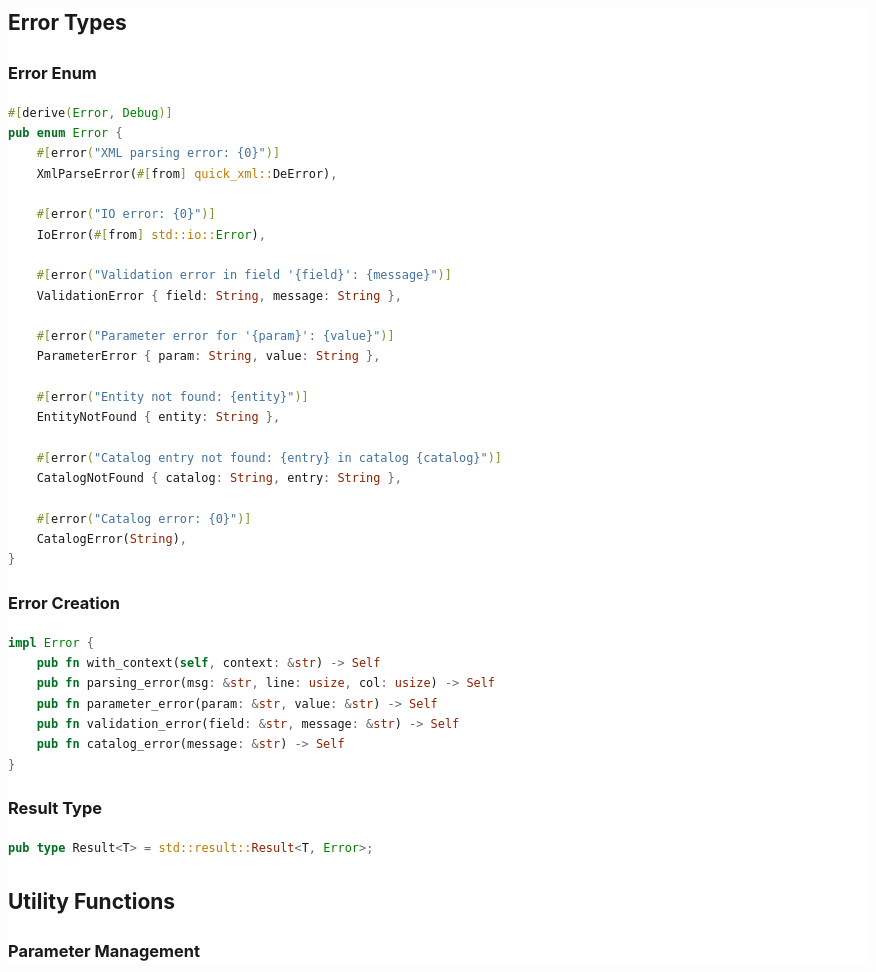 ## Error Types

### Error Enum

```rust
#[derive(Error, Debug)]
pub enum Error {
    #[error("XML parsing error: {0}")]
    XmlParseError(#[from] quick_xml::DeError),
    
    #[error("IO error: {0}")]
    IoError(#[from] std::io::Error),
    
    #[error("Validation error in field '{field}': {message}")]
    ValidationError { field: String, message: String },
    
    #[error("Parameter error for '{param}': {value}")]
    ParameterError { param: String, value: String },
    
    #[error("Entity not found: {entity}")]
    EntityNotFound { entity: String },
    
    #[error("Catalog entry not found: {entry} in catalog {catalog}")]
    CatalogNotFound { catalog: String, entry: String },
    
    #[error("Catalog error: {0}")]
    CatalogError(String),
}
```

### Error Creation

```rust
impl Error {
    pub fn with_context(self, context: &str) -> Self
    pub fn parsing_error(msg: &str, line: usize, col: usize) -> Self
    pub fn parameter_error(param: &str, value: &str) -> Self
    pub fn validation_error(field: &str, message: &str) -> Self
    pub fn catalog_error(message: &str) -> Self
}
```

### Result Type

```rust
pub type Result<T> = std::result::Result<T, Error>;
```

## Utility Functions

### Parameter Management
